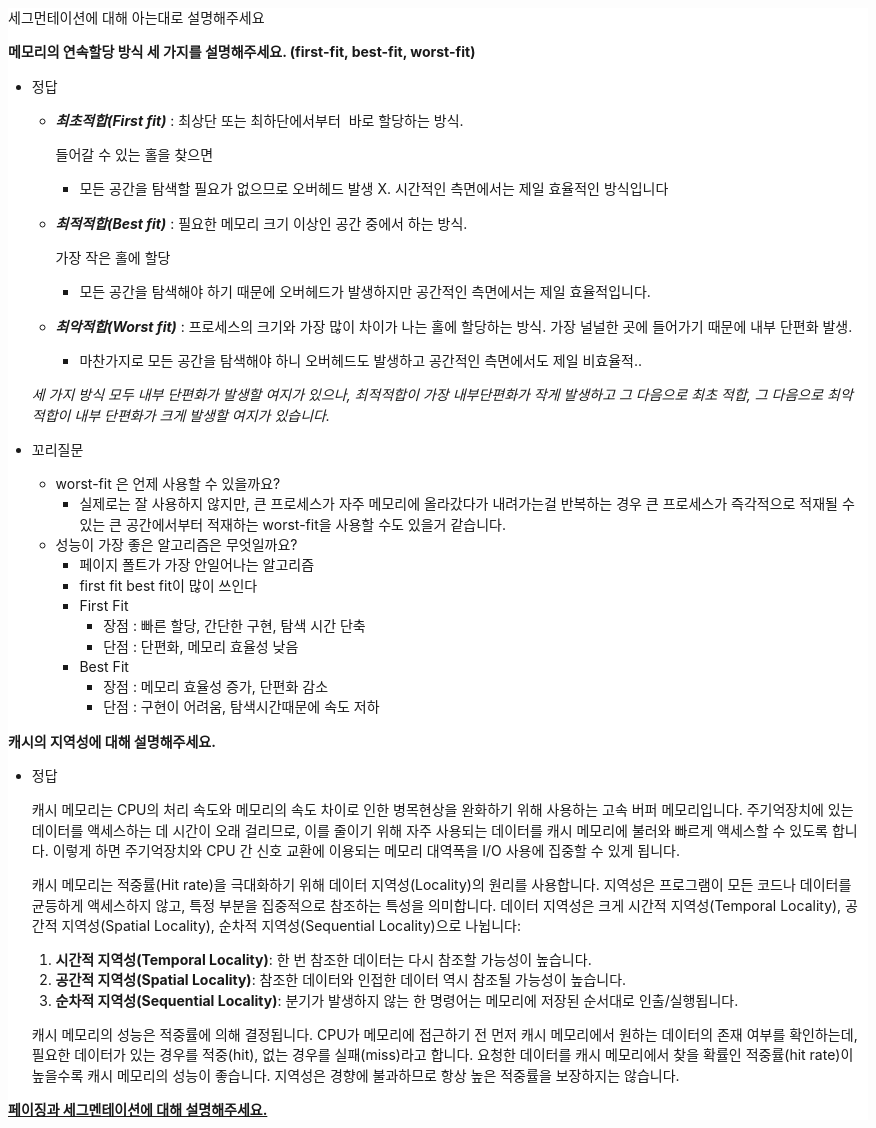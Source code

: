 세그먼테이션에 대해 아는대로 설명해주세요

**메모리의 연속할당 방식 세 가지를 설명해주세요. (first-fit, best-fit, worst-fit)**

- 정답
    - ***최초적합(First fit)*** : 최상단 또는 최하단에서부터  바로 할당하는 방식.
        
        들어갈 수 있는 홀을 찾으면
        
        - 모든 공간을 탐색할 필요가 없으므로 오버헤드 발생 X. 시간적인 측면에서는 제일 효율적인 방식입니다
    - ***최적적합(Best fit)*** : 필요한 메모리 크기 이상인 공간 중에서 하는 방식.
        
        가장 작은 홀에 할당
        
        - 모든 공간을 탐색해야 하기 때문에 오버헤드가 발생하지만 공간적인 측면에서는 제일 효율적입니다.
    - ***최악적합(Worst fit)*** : 프로세스의 크기와 가장 많이 차이가 나는 홀에 할당하는 방식. 가장 널널한 곳에 들어가기 때문에 내부 단편화 발생.
        - 마찬가지로 모든 공간을 탐색해야 하니 오버헤드도 발생하고 공간적인 측면에서도 제일 비효율적..
    
    *세 가지 방식 모두 내부 단편화가 발생할 여지가 있으나, 최적적합이 가장 내부단편화가 작게 발생하고 그 다음으로 최초 적합, 그 다음으로 최악 적합이 내부 단편화가 크게 발생할 여지가 있습니다.*
    
- 꼬리질문
    - worst-fit 은 언제 사용할 수 있을까요?
        - 실제로는 잘 사용하지 않지만, 큰 프로세스가 자주 메모리에 올라갔다가 내려가는걸 반복하는 경우 큰 프로세스가 즉각적으로 적재될 수 있는 큰 공간에서부터 적재하는 worst-fit을 사용할 수도 있을거 같습니다.
    - 성능이 가장 좋은 알고리즘은 무엇일까요?
        - 페이지 폴트가 가장 안일어나는 알고리즘
        - first fit best fit이 많이 쓰인다
        - First Fit
            - 장점 : 빠른 할당, 간단한 구현, 탐색 시간 단축
            - 단점 : 단편화, 메모리 효율성 낮음
        - Best Fit
            - 장점 : 메모리 효율성 증가, 단편화 감소
            - 단점 : 구현이 어려움, 탐색시간때문에 속도 저하

**캐시의 지역성에 대해 설명해주세요.**

- 정답
    
    캐시 메모리는 CPU의 처리 속도와 메모리의 속도 차이로 인한 병목현상을 완화하기 위해 사용하는 고속 버퍼 메모리입니다. 주기억장치에 있는 데이터를 액세스하는 데 시간이 오래 걸리므로, 이를 줄이기 위해 자주 사용되는 데이터를 캐시 메모리에 불러와 빠르게 액세스할 수 있도록 합니다. 이렇게 하면 주기억장치와 CPU 간 신호 교환에 이용되는 메모리 대역폭을 I/O 사용에 집중할 수 있게 됩니다.
    
    캐시 메모리는 적중률(Hit rate)을 극대화하기 위해 데이터 지역성(Locality)의 원리를 사용합니다. 지역성은 프로그램이 모든 코드나 데이터를 균등하게 액세스하지 않고, 특정 부분을 집중적으로 참조하는 특성을 의미합니다. 데이터 지역성은 크게 시간적 지역성(Temporal Locality), 공간적 지역성(Spatial Locality), 순차적 지역성(Sequential Locality)으로 나뉩니다:
    
    1. **시간적 지역성(Temporal Locality)**: 한 번 참조한 데이터는 다시 참조할 가능성이 높습니다.
    2. **공간적 지역성(Spatial Locality)**: 참조한 데이터와 인접한 데이터 역시 참조될 가능성이 높습니다.
    3. **순차적 지역성(Sequential Locality)**: 분기가 발생하지 않는 한 명령어는 메모리에 저장된 순서대로 인출/실행됩니다.
    
    캐시 메모리의 성능은 적중률에 의해 결정됩니다. CPU가 메모리에 접근하기 전 먼저 캐시 메모리에서 원하는 데이터의 존재 여부를 확인하는데, 필요한 데이터가 있는 경우를 적중(hit), 없는 경우를 실패(miss)라고 합니다. 요청한 데이터를 캐시 메모리에서 찾을 확률인 적중률(hit rate)이 높을수록 캐시 메모리의 성능이 좋습니다. 지역성은 경향에 불과하므로 항상 높은 적중률을 보장하지는 않습니다.
    

[**페이징과 세그멘테이션에 대해 설명해주세요.**](https://hoons-dev.tistory.com/95#%F-%-F%--%A-%--%ED%-E%--%EC%-D%B-%EC%A-%--%EA%B-%BC%--%EC%--%B-%EA%B-%B-%EB%A-%--%ED%--%-C%EC%-D%B-%EC%--%--%EC%--%--%--%EB%-C%--%ED%--%B-%--%EC%--%A-%EB%AA%--%ED%--%B-%EC%A-%BC%EC%--%B-%EC%-A%---)
